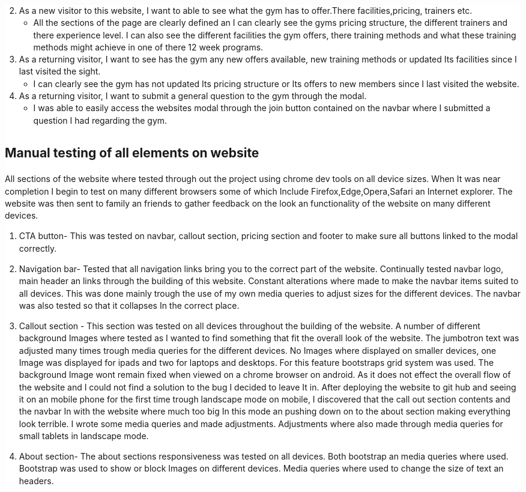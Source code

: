  2. As a new visitor to this website, I want to able to see
     what the gym has to offer.There facilities,pricing, trainers etc. 
     - All the sections of the page are clearly 
     defined an I can clearly see the gyms pricing structure, 
    the different trainers and there experience level.
     I can also see the different facilities the gym offers, there
    training methods and what these training methods 
    might achieve in one of there 12 week programs.     
 3. As a returning visitor, I want to see has the gym any new offers available, new training methods or
    updated Its facilities since I last visited the sight.
    - I can clearly see the gym has not updated Its pricing structure or
     Its offers to new members since I last visited the website.
 4. As a returning visitor,  I want to submit a general question to the gym through the modal.
    - I was able to easily access the websites modal through the join button contained
     on the navbar where I submitted a question I had regarding the gym.

   ## Manual testing of all elements on website
All sections of the website where tested through out the project using chrome dev tools on all device sizes. When It was near completion 
    I begin to test on many different browsers some of which Include Firefox,Edge,Opera,Safari an Internet explorer. The website was then sent to family an friends to gather 
    feedback on the look an functionality of the website on many different devices. 
    
   1.  CTA button- This was tested on navbar, callout section, pricing section and
       footer to make sure all buttons linked to the modal correctly. 
   2.  Navigation bar- Tested that all navigation links bring you to the correct part of the website.
     Continually tested navbar logo, main header an links through the building of this website. Constant 
     alterations where made to make the navbar items suited to all devices. This was done mainly
    trough the use of my own media queries to adjust sizes for the different devices. 
    The navbar was also tested so that it  collapses In the correct place. 
  
   2. Callout section - This section was tested on all devices throughout the building of the website. 
    A number of different background Images where tested as I wanted to find something that fit the overall look of the website.
   The jumbotron text was adjusted many times trough 
    media queries for the different devices. No Images where displayed on smaller devices, one Image was displayed for ipads
     and two for laptops and desktops. For this feature bootstraps grid system was used. The background Image wont remain fixed when viewed on a chrome browser on android.
      As it does not effect the overall flow of the website and I could not find a solution to the bug I decided to leave It in. After deploying the website to git hub and seeing it on an mobile phone for 
      the first time trough landscape mode on mobile, I discovered that the call out section contents  and the  navbar  In with the website where much too big In this mode 
      an pushing down on to the about section making everything look terrible. I wrote some media queries and made adjustments. Adjustments where also made through media queries for small tablets in landscape mode.
  
  3. About section- The about sections responsiveness was tested on all devices. Both bootstrap an media queries where used.
      Bootstrap was used to show or block Images on different devices. 
      Media queries where used to change the size of text an headers.
 